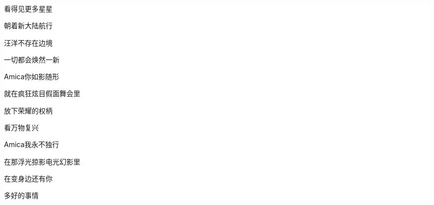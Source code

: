 看得见更多星星 

朝着新大陆航行 

汪洋不存在边境 

一切都会焕然一新 

Amica你如影随形 

就在疯狂炫目假面舞会里 

放下荣耀的权柄 

看万物复兴 

Amica我永不独行 

在那浮光掠影电光幻影里 

在变身边还有你 

多好的事情 

